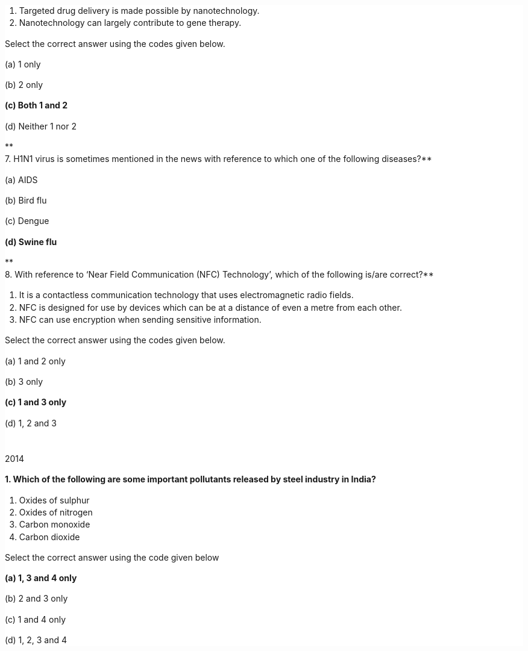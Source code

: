 1. Targeted drug delivery is made possible by nanotechnology.
2. Nanotechnology can largely contribute to gene therapy.

Select the correct answer using the codes given below.

(a) 1 only

(b) 2 only

**(c) Both 1 and 2**

(d) Neither 1 nor 2

**  
7. H1N1 virus is sometimes mentioned in the news with reference to which one of the following diseases?**

(a) AIDS

(b) Bird flu

(c) Dengue

**(d) Swine flu**

**  
8. With reference to ‘Near Field Communication (NFC) Technology’, which of the following is/are correct?**

1. It is a contactless communication technology that uses electromagnetic radio fields.
2. NFC is designed for use by devices which can be at a distance of even a metre from each other.
3. NFC can use encryption when sending sensitive information.

Select the correct answer using the codes given below.

(a) 1 and 2 only

(b) 3 only

**(c) 1 and 3 only**

(d) 1, 2 and 3

#   
2014

  
**1. Which of the following are some important pollutants released by steel industry in India?**

1. Oxides of sulphur
2. Oxides of nitrogen
3. Carbon monoxide
4. Carbon dioxide

Select the correct answer using the code given below

**(a) 1, 3 and 4 only**

(b) 2 and 3 only

(c) 1 and 4 only

(d) 1, 2, 3 and 4

